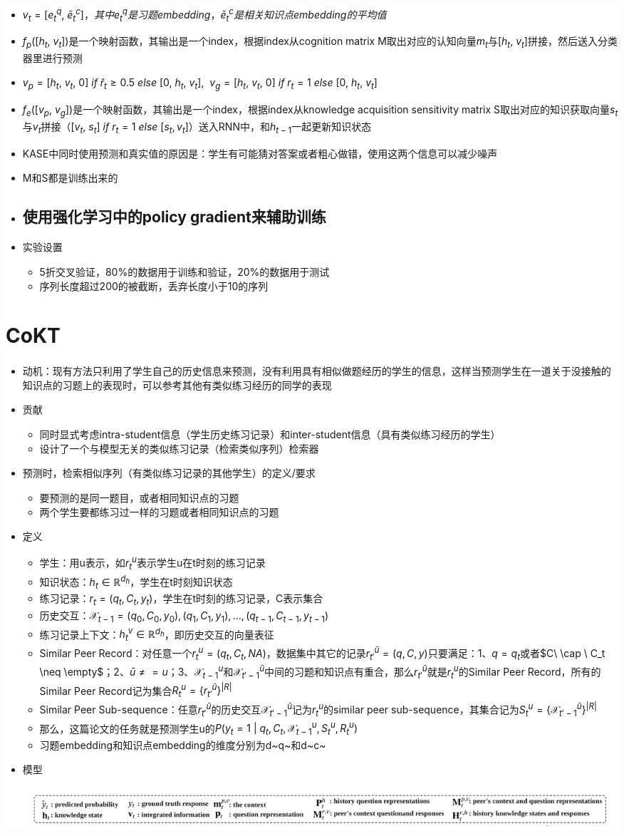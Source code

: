   - $v_t=[e_t^q,\ \bar{e}_t^c]，其中e_t^q是习题embedding，\bar{e}_t^c是相关知识点embedding的平均值$
  - $f_p([h_t,\ v_t])$是一个映射函数，其输出是一个index，根据index从cognition matrix M取出对应的认知向量$m_t$与$[h_t,\ v_t]$拼接，然后送入分类器里进行预测
  - $v_p = [h_t,\ v_t,\ 0]\ if\ \hat{r}_t \ge 0.5\ else\ [0,\ h_t,\ v_t],\ \ v_g=[h_t,\ v_t,\ 0]\ if\ r_t = 1\ else\ [0,\ h_t,\ v_t]$
  - $f_e([v_p,\ v_g])$是一个映射函数，其输出是一个index，根据index从knowledge acquisition sensitivity matrix S取出对应的知识获取向量$s_t$与$v_t$拼接（$[v_t,\ s_t]\ if\ r_t=1\ else\ [s_t, v_t]$）送入RNN中，和$h_{t-1}$一起更新知识状态
  - KASE中同时使用预测和真实值的原因是：学生有可能猜对答案或者粗心做错，使用这两个信息可以减少噪声
  - M和S都是训练出来的
  - 使用强化学习中的policy gradient来辅助训练
    - 

- 实验设置

  - 5折交叉验证，80%的数据用于训练和验证，20%的数据用于测试
  - 序列长度超过200的被截断，丢弃长度小于10的序列

# CoKT

- 动机：现有方法只利用了学生自己的历史信息来预测，没有利用具有相似做题经历的学生的信息，这样当预测学生在一道关于没接触的知识点的习题上的表现时，可以参考其他有类似练习经历的同学的表现

- 贡献
  - 同时显式考虑intra-student信息（学生历史练习记录）和inter-student信息（具有类似练习经历的学生）
  - 设计了一个与模型无关的类似练习记录（检索类似序列）检索器
  
- 预测时，检索相似序列（有类似练习记录的其他学生）的定义/要求
  - 要预测的是同一题目，或者相同知识点的习题
  - 两个学生要都练习过一样的习题或者相同知识点的习题
  
- 定义
  
  - 学生：用u表示，如$r^u_t$表示学生u在t时刻的练习记录
  - 知识状态：$h_t \in \mathbb{R}^{d_h}$，学生在t时刻知识状态
  - 练习记录：$r_t = (q_t, C_t, y_t)$，学生在t时刻的练习记录，C表示集合
  - 历史交互：$\mathcal{X}_{t-1} = {(q_0, C_0, y_0), (q_1, C_1, y_1), ..., (q_{t-1}, C_{t-1}, y_{t-1})}$
  - 练习记录上下文：$h_t^v \in \mathbb{R}^{d_h}$，即历史交互的向量表征
  - Similar Peer Record：对任意一个$r^u_t = (q_t, C_t, NA)$，数据集中其它的记录$r^{\bar{u}}_{t'} = (q,C,y)$只要满足：1、$q=q_t$或者$C\ \cap \ C_t \neq \empty$；2、$\bar{u} \neq = u$；3、$\mathcal{X}^u_{t-1}$和$\mathcal{X}^\bar{u}_{t'-1}$中间的习题和知识点有重合，那么$r^\bar{u}_{t'}$就是$r^u_t$的Similar Peer Record，所有的Similar Peer Record记为集合$R^u_t = \{r^\bar{u}_{t'}\}^{|R|}$
  - Similar Peer Sub-sequence：任意$r^\bar{u}_{t'}$的历史交互$\mathcal{X}^\bar{u}_{t'-1}$记为$r^u_t$的similar peer sub-sequence，其集合记为$S^u_t = \{\mathcal{X}^\bar{u}_{t'-1}\}^{|R|}$
  - 那么，这篇论文的任务就是预测学生u的$P(y_t = 1\ |\ q_t, C_t, \mathcal{X}^u_{t-1}, S^u_{t}, R^u_t)$
  - 习题embedding和知识点embedding的维度分别为d~q~和d~c~
  
- 模型

  ![](./imgs/CoKT_model_diagram1.png)

